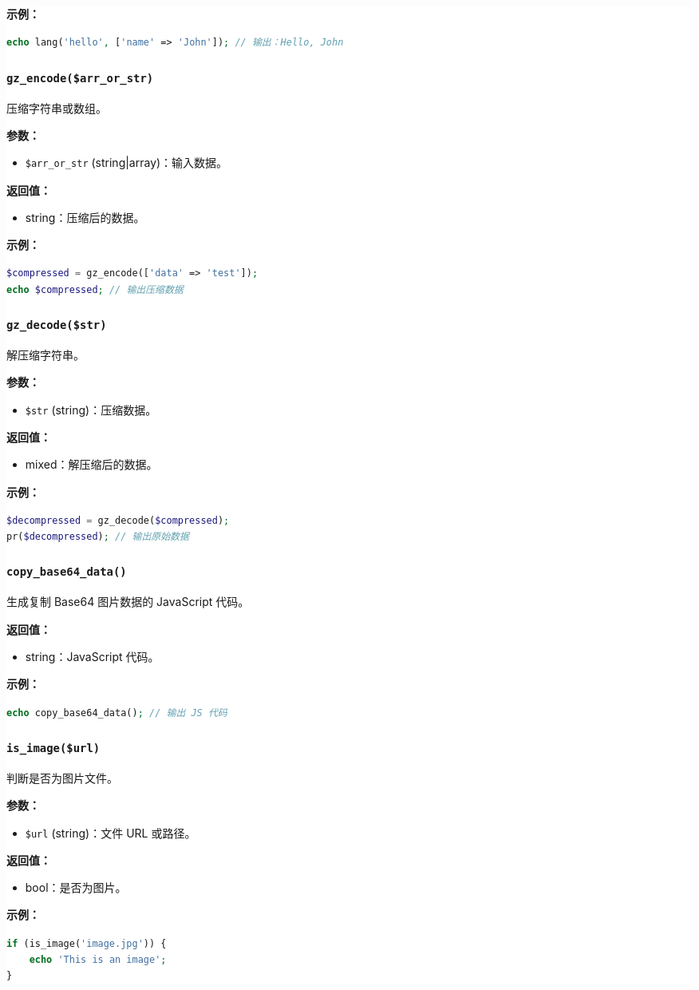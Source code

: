 **示例：**
```php
echo lang('hello', ['name' => 'John']); // 输出：Hello, John
```

### `gz_encode($arr_or_str)`
压缩字符串或数组。

**参数：**
- `$arr_or_str` (string|array)：输入数据。

**返回值：**
- string：压缩后的数据。

**示例：**
```php
$compressed = gz_encode(['data' => 'test']);
echo $compressed; // 输出压缩数据
```

### `gz_decode($str)`
解压缩字符串。

**参数：**
- `$str` (string)：压缩数据。

**返回值：**
- mixed：解压缩后的数据。

**示例：**
```php
$decompressed = gz_decode($compressed);
pr($decompressed); // 输出原始数据
```

### `copy_base64_data()`
生成复制 Base64 图片数据的 JavaScript 代码。

**返回值：**
- string：JavaScript 代码。

**示例：**
```php
echo copy_base64_data(); // 输出 JS 代码
```

### `is_image($url)`
判断是否为图片文件。

**参数：**
- `$url` (string)：文件 URL 或路径。

**返回值：**
- bool：是否为图片。

**示例：**
```php
if (is_image('image.jpg')) {
    echo 'This is an image';
}
```

